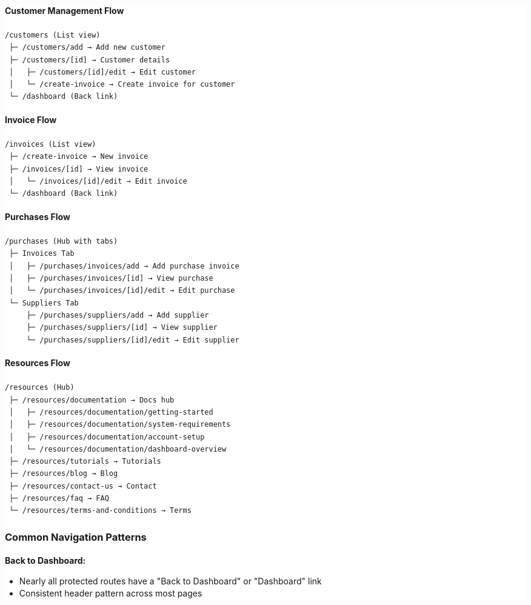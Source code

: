 #### Customer Management Flow
```
/customers (List view)
 ├─ /customers/add → Add new customer
 ├─ /customers/[id] → Customer details
 │   ├─ /customers/[id]/edit → Edit customer
 │   └─ /create-invoice → Create invoice for customer
 └─ /dashboard (Back link)
```

#### Invoice Flow
```
/invoices (List view)
 ├─ /create-invoice → New invoice
 ├─ /invoices/[id] → View invoice
 │   └─ /invoices/[id]/edit → Edit invoice
 └─ /dashboard (Back link)
```

#### Purchases Flow
```
/purchases (Hub with tabs)
 ├─ Invoices Tab
 │   ├─ /purchases/invoices/add → Add purchase invoice
 │   ├─ /purchases/invoices/[id] → View purchase
 │   └─ /purchases/invoices/[id]/edit → Edit purchase
 └─ Suppliers Tab
     ├─ /purchases/suppliers/add → Add supplier
     ├─ /purchases/suppliers/[id] → View supplier
     └─ /purchases/suppliers/[id]/edit → Edit supplier
```

#### Resources Flow
```
/resources (Hub)
 ├─ /resources/documentation → Docs hub
 │   ├─ /resources/documentation/getting-started
 │   ├─ /resources/documentation/system-requirements
 │   ├─ /resources/documentation/account-setup
 │   └─ /resources/documentation/dashboard-overview
 ├─ /resources/tutorials → Tutorials
 ├─ /resources/blog → Blog
 ├─ /resources/contact-us → Contact
 ├─ /resources/faq → FAQ
 └─ /resources/terms-and-conditions → Terms
```

### Common Navigation Patterns

**Back to Dashboard:**
- Nearly all protected routes have a "Back to Dashboard" or "Dashboard" link
- Consistent header pattern across most pages
